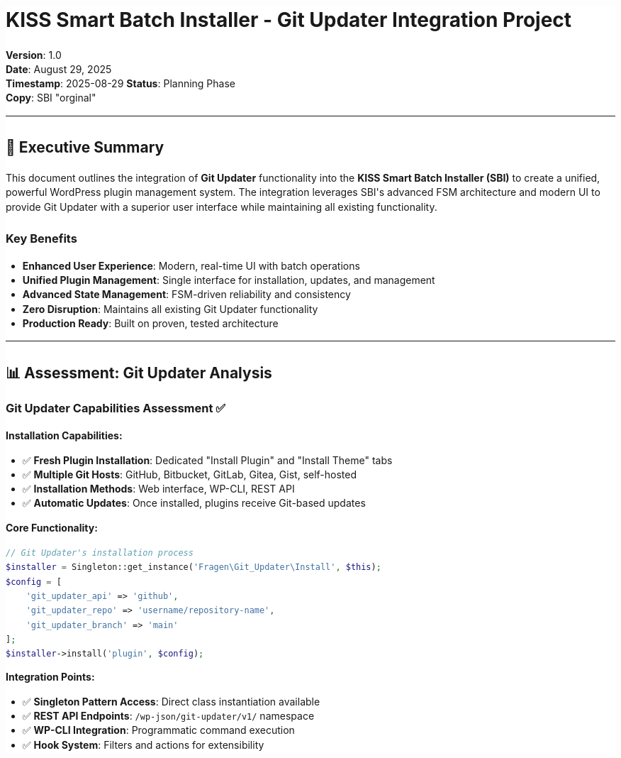 # KISS Smart Batch Installer - Git Updater Integration Project

**Version**: 1.0  
**Date**: August 29, 2025  
**Timestamp**: 2025-08-29
**Status**: Planning Phase  
**Copy**: SBI "orginal"

---

## 🎯 Executive Summary

This document outlines the integration of **Git Updater** functionality into the **KISS Smart Batch Installer (SBI)** to create a unified, powerful WordPress plugin management system. The integration leverages SBI's advanced FSM architecture and modern UI to provide Git Updater with a superior user interface while maintaining all existing functionality.

### Key Benefits
- **Enhanced User Experience**: Modern, real-time UI with batch operations
- **Unified Plugin Management**: Single interface for installation, updates, and management
- **Advanced State Management**: FSM-driven reliability and consistency
- **Zero Disruption**: Maintains all existing Git Updater functionality
- **Production Ready**: Built on proven, tested architecture

---

## 📊 Assessment: Git Updater Analysis

### Git Updater Capabilities Assessment ✅

**Installation Capabilities:**
- ✅ **Fresh Plugin Installation**: Dedicated "Install Plugin" and "Install Theme" tabs
- ✅ **Multiple Git Hosts**: GitHub, Bitbucket, GitLab, Gitea, Gist, self-hosted
- ✅ **Installation Methods**: Web interface, WP-CLI, REST API
- ✅ **Automatic Updates**: Once installed, plugins receive Git-based updates

**Core Functionality:**
```php
// Git Updater's installation process
$installer = Singleton::get_instance('Fragen\Git_Updater\Install', $this);
$config = [
    'git_updater_api' => 'github',
    'git_updater_repo' => 'username/repository-name',
    'git_updater_branch' => 'main'
];
$installer->install('plugin', $config);
```

**Integration Points:**
- ✅ **Singleton Pattern Access**: Direct class instantiation available
- ✅ **REST API Endpoints**: `/wp-json/git-updater/v1/` namespace
- ✅ **WP-CLI Integration**: Programmatic command execution
- ✅ **Hook System**: Filters and actions for extensibility
